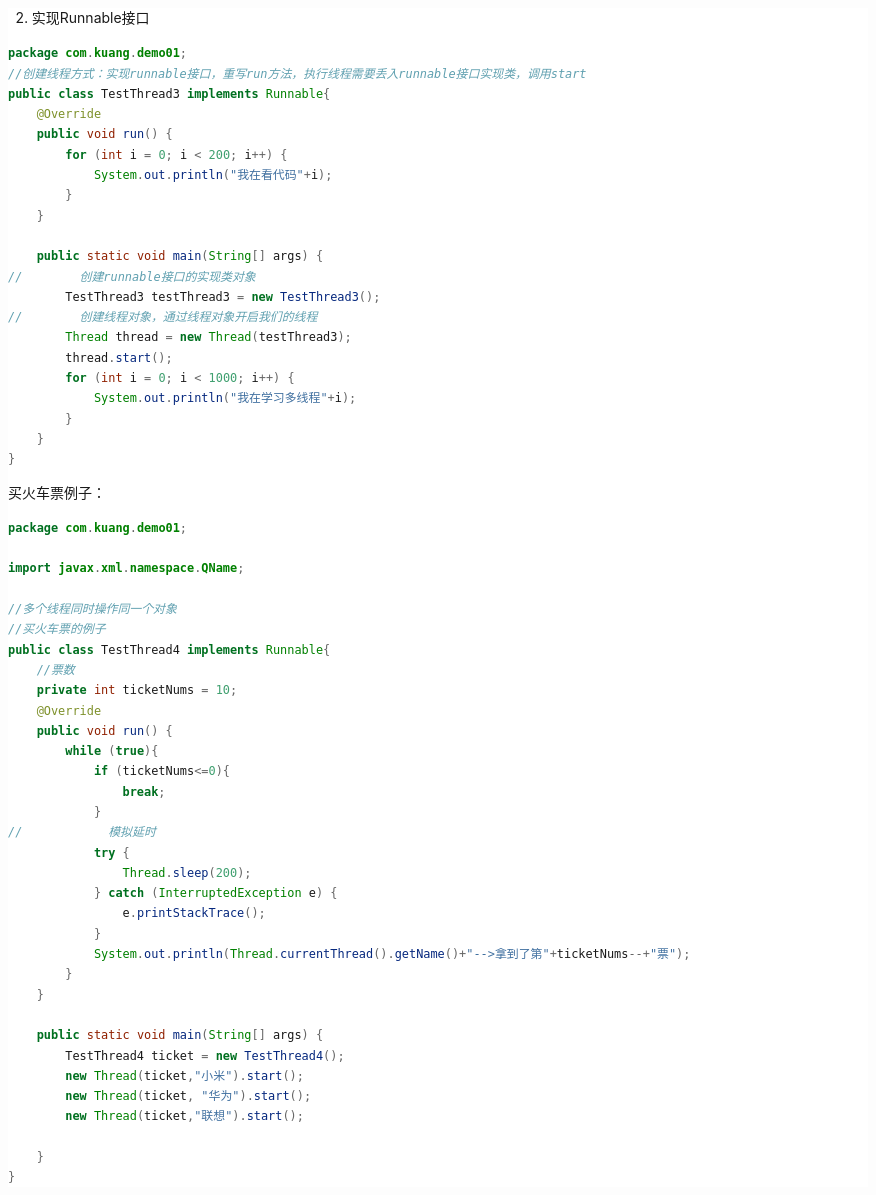 


2. 实现Runnable接口

```java
package com.kuang.demo01;
//创建线程方式：实现runnable接口，重写run方法，执行线程需要丢入runnable接口实现类，调用start
public class TestThread3 implements Runnable{
    @Override
    public void run() {
        for (int i = 0; i < 200; i++) {
            System.out.println("我在看代码"+i);
        }
    }

    public static void main(String[] args) {
//        创建runnable接口的实现类对象
        TestThread3 testThread3 = new TestThread3();
//        创建线程对象，通过线程对象开启我们的线程
        Thread thread = new Thread(testThread3);
        thread.start();
        for (int i = 0; i < 1000; i++) {
            System.out.println("我在学习多线程"+i);
        }
    }
}

```

买火车票例子：

```java
package com.kuang.demo01;

import javax.xml.namespace.QName;

//多个线程同时操作同一个对象
//买火车票的例子
public class TestThread4 implements Runnable{
    //票数
    private int ticketNums = 10;
    @Override
    public void run() {
        while (true){
            if (ticketNums<=0){
                break;
            }
//            模拟延时
            try {
                Thread.sleep(200);
            } catch (InterruptedException e) {
                e.printStackTrace();
            }
            System.out.println(Thread.currentThread().getName()+"-->拿到了第"+ticketNums--+"票");
        }
    }

    public static void main(String[] args) {
        TestThread4 ticket = new TestThread4();
        new Thread(ticket,"小米").start();
        new Thread(ticket, "华为").start();
        new Thread(ticket,"联想").start();

    }
}
```